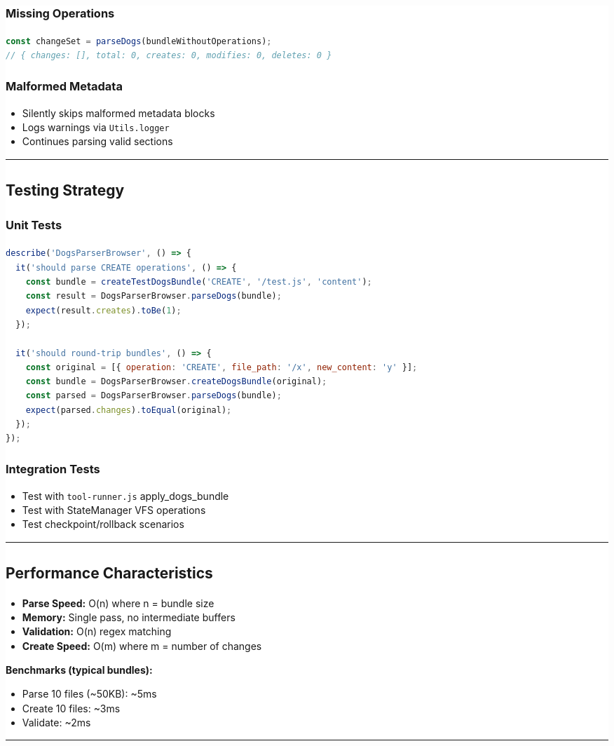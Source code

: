 ### Missing Operations
```javascript
const changeSet = parseDogs(bundleWithoutOperations);
// { changes: [], total: 0, creates: 0, modifies: 0, deletes: 0 }
```

### Malformed Metadata
- Silently skips malformed metadata blocks
- Logs warnings via `Utils.logger`
- Continues parsing valid sections

---

## Testing Strategy

### Unit Tests
```javascript
describe('DogsParserBrowser', () => {
  it('should parse CREATE operations', () => {
    const bundle = createTestDogsBundle('CREATE', '/test.js', 'content');
    const result = DogsParserBrowser.parseDogs(bundle);
    expect(result.creates).toBe(1);
  });

  it('should round-trip bundles', () => {
    const original = [{ operation: 'CREATE', file_path: '/x', new_content: 'y' }];
    const bundle = DogsParserBrowser.createDogsBundle(original);
    const parsed = DogsParserBrowser.parseDogs(bundle);
    expect(parsed.changes).toEqual(original);
  });
});
```

### Integration Tests
- Test with `tool-runner.js` apply_dogs_bundle
- Test with StateManager VFS operations
- Test checkpoint/rollback scenarios

---

## Performance Characteristics

- **Parse Speed:** O(n) where n = bundle size
- **Memory:** Single pass, no intermediate buffers
- **Validation:** O(n) regex matching
- **Create Speed:** O(m) where m = number of changes

**Benchmarks (typical bundles):**
- Parse 10 files (~50KB): ~5ms
- Create 10 files: ~3ms
- Validate: ~2ms

---